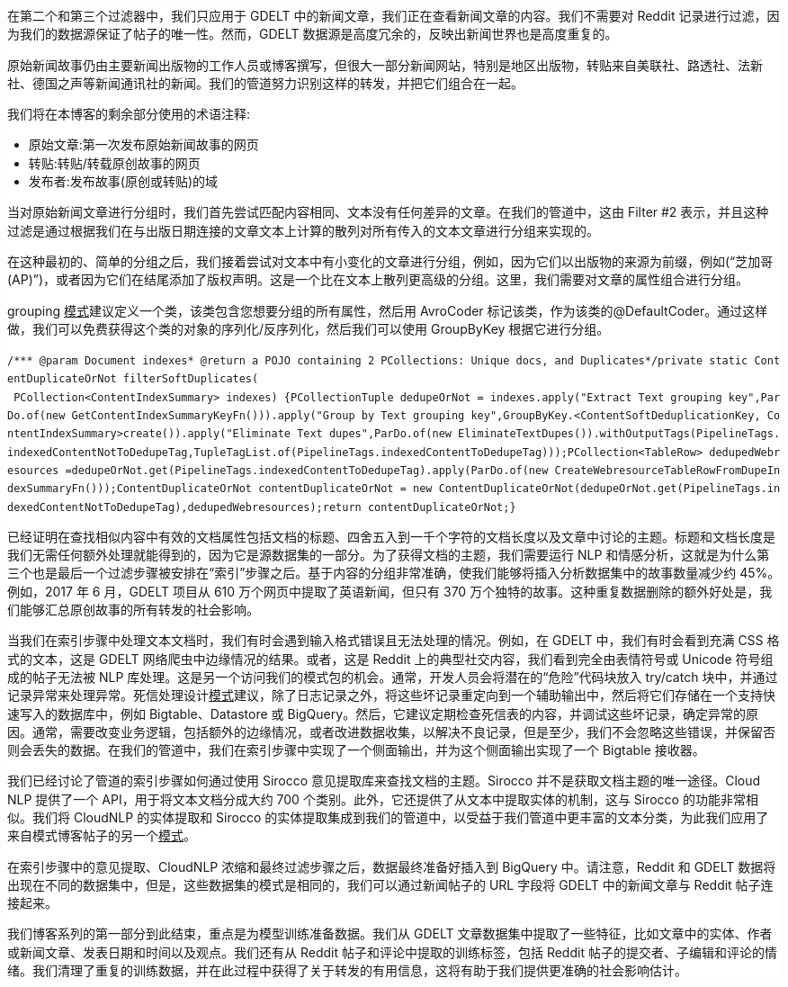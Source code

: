 在第二个和第三个过滤器中，我们只应用于 GDELT 中的新闻文章，我们正在查看新闻文章的内容。我们不需要对 Reddit 记录进行过滤，因为我们的数据源保证了帖子的唯一性。然而，GDELT 数据源是高度冗余的，反映出新闻世界也是高度重复的。

原始新闻故事仍由主要新闻出版物的工作人员或博客撰写，但很大一部分新闻网站，特别是地区出版物，转贴来自美联社、路透社、法新社、德国之声等新闻通讯社的新闻。我们的管道努力识别这样的转发，并把它们组合在一起。

我们将在本博客的剩余部分使用的术语注释:

*   原始文章:第一次发布原始新闻故事的网页
*   转贴:转贴/转载原创故事的网页
*   发布者:发布故事(原创或转贴)的域

当对原始新闻文章进行分组时，我们首先尝试匹配内容相同、文本没有任何差异的文章。在我们的管道中，这由 Filter #2 表示，并且这种过滤是通过根据我们在与出版日期连接的文章文本上计算的散列对所有传入的文本文章进行分组来实现的。

在这种最初的、简单的分组之后，我们接着尝试对文本中有小变化的文章进行分组，例如，因为它们以出版物的来源为前缀，例如(“芝加哥(AP)”)，或者因为它们在结尾添加了版权声明。这是一个比在文本上散列更高级的分组。这里，我们需要对文章的属性组合进行分组。

grouping [模式](https://cloud.google.com/blog/big-data/2017/08/guide-to-common-cloud-dataflow-use-case-patterns-part-2#pattern-groupby-using-multiple-data-properties)建议定义一个类，该类包含您想要分组的所有属性，然后用 AvroCoder 标记该类，作为该类的@DefaultCoder。通过这样做，我们可以免费获得这个类的对象的序列化/反序列化，然后我们可以使用 GroupByKey 根据它进行分组。

```
/*** @param Document indexes* @return a POJO containing 2 PCollections: Unique docs, and Duplicates*/private static ContentDuplicateOrNot filterSoftDuplicates(
 PCollection<ContentIndexSummary> indexes) {PCollectionTuple dedupeOrNot = indexes.apply("Extract Text grouping key",ParDo.of(new GetContentIndexSummaryKeyFn())).apply("Group by Text grouping key",GroupByKey.<ContentSoftDeduplicationKey, ContentIndexSummary>create()).apply("Eliminate Text dupes",ParDo.of(new EliminateTextDupes()).withOutputTags(PipelineTags.indexedContentNotToDedupeTag,TupleTagList.of(PipelineTags.indexedContentToDedupeTag)));PCollection<TableRow> dedupedWebresources =dedupeOrNot.get(PipelineTags.indexedContentToDedupeTag).apply(ParDo.of(new CreateWebresourceTableRowFromDupeIndexSummaryFn()));ContentDuplicateOrNot contentDuplicateOrNot = new ContentDuplicateOrNot(dedupeOrNot.get(PipelineTags.indexedContentNotToDedupeTag),dedupedWebresources);return contentDuplicateOrNot;}
```

已经证明在查找相似内容中有效的文档属性包括文档的标题、四舍五入到一千个字符的文档长度以及文章中讨论的主题。标题和文档长度是我们无需任何额外处理就能得到的，因为它是源数据集的一部分。为了获得文档的主题，我们需要运行 NLP 和情感分析，这就是为什么第三个也是最后一个过滤步骤被安排在“索引”步骤之后。基于内容的分组非常准确，使我们能够将插入分析数据集中的故事数量减少约 45%。例如，2017 年 6 月，GDELT 项目从 610 万个网页中提取了英语新闻，但只有 370 万个独特的故事。这种重复数据删除的额外好处是，我们能够汇总原创故事的所有转发的社会影响。

当我们在索引步骤中处理文本文档时，我们有时会遇到输入格式错误且无法处理的情况。例如，在 GDELT 中，我们有时会看到充满 CSS 格式的文本，这是 GDELT 网络爬虫中边缘情况的结果。或者，这是 Reddit 上的典型社交内容，我们看到完全由表情符号或 Unicode 符号组成的帖子无法被 NLP 库处理。这是另一个访问我们的模式包的机会。通常，开发人员会将潜在的“危险”代码块放入 try/catch 块中，并通过记录异常来处理异常。死信处理设计[模式](https://cloud.google.com/blog/big-data/2017/06/guide-to-common-cloud-dataflow-use-case-patterns-part-1#pattern-dealing-with-bad-data)建议，除了日志记录之外，将这些坏记录重定向到一个辅助输出中，然后将它们存储在一个支持快速写入的数据库中，例如 Bigtable、Datastore 或 BigQuery。然后，它建议定期检查死信表的内容，并调试这些坏记录，确定异常的原因。通常，需要改变业务逻辑，包括额外的边缘情况，或者改进数据收集，以解决不良记录，但是至少，我们不会忽略这些错误，并保留否则会丢失的数据。在我们的管道中，我们在索引步骤中实现了一个侧面输出，并为这个侧面输出实现了一个 Bigtable 接收器。

我们已经讨论了管道的索引步骤如何通过使用 Sirocco 意见提取库来查找文档的主题。Sirocco 并不是获取文档主题的唯一途径。Cloud NLP 提供了一个 API，用于将文本文档分成大约 700 个类别。此外，它还提供了从文本中提取实体的机制，这与 Sirocco 的功能非常相似。我们将 CloudNLP 的实体提取和 Sirocco 的实体提取集成到我们的管道中，以受益于我们管道中更丰富的文本分类，为此我们应用了来自模式博客帖子的另一个[模式](https://cloud.google.com/blog/big-data/2017/06/guide-to-common-cloud-dataflow-use-case-patterns-part-1#pattern-calling-external-services-for-data-enrichment)。

在索引步骤中的意见提取、CloudNLP 浓缩和最终过滤步骤之后，数据最终准备好插入到 BigQuery 中。请注意，Reddit 和 GDELT 数据将出现在不同的数据集中，但是，这些数据集的模式是相同的，我们可以通过新闻帖子的 URL 字段将 GDELT 中的新闻文章与 Reddit 帖子连接起来。

我们博客系列的第一部分到此结束，重点是为模型训练准备数据。我们从 GDELT 文章数据集中提取了一些特征，比如文章中的实体、作者或新闻文章、发表日期和时间以及观点。我们还有从 Reddit 帖子和评论中提取的训练标签，包括 Reddit 帖子的提交者、子编辑和评论的情绪。我们清理了重复的训练数据，并在此过程中获得了关于转发的有用信息，这将有助于我们提供更准确的社会影响估计。
